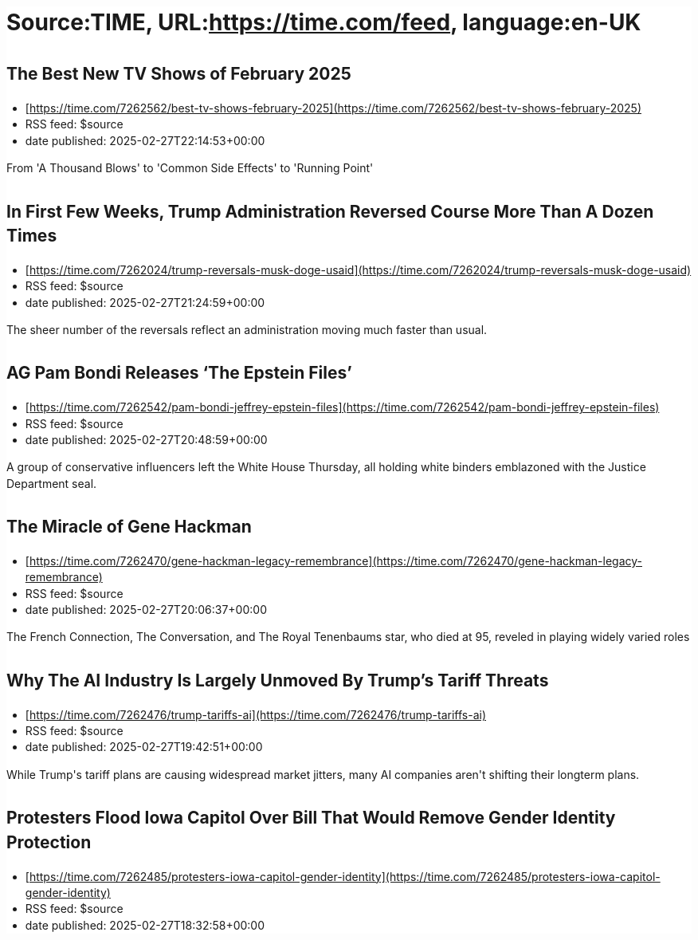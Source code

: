 # Source:TIME, URL:https://time.com/feed, language:en-UK

## The Best New TV Shows of February 2025
 - [https://time.com/7262562/best-tv-shows-february-2025](https://time.com/7262562/best-tv-shows-february-2025)
 - RSS feed: $source
 - date published: 2025-02-27T22:14:53+00:00

From 'A Thousand Blows' to 'Common Side Effects' to 'Running Point'

## In First Few Weeks, Trump Administration Reversed Course More Than A Dozen Times
 - [https://time.com/7262024/trump-reversals-musk-doge-usaid](https://time.com/7262024/trump-reversals-musk-doge-usaid)
 - RSS feed: $source
 - date published: 2025-02-27T21:24:59+00:00

The sheer number of the reversals reflect an administration moving much faster than usual.

## AG Pam Bondi Releases ‘The Epstein Files’
 - [https://time.com/7262542/pam-bondi-jeffrey-epstein-files](https://time.com/7262542/pam-bondi-jeffrey-epstein-files)
 - RSS feed: $source
 - date published: 2025-02-27T20:48:59+00:00

A group of conservative influencers left the White House Thursday, all holding white binders emblazoned with the Justice Department seal.

## The Miracle of Gene Hackman
 - [https://time.com/7262470/gene-hackman-legacy-remembrance](https://time.com/7262470/gene-hackman-legacy-remembrance)
 - RSS feed: $source
 - date published: 2025-02-27T20:06:37+00:00

The French Connection, The Conversation, and The Royal Tenenbaums star, who died at 95, reveled in playing widely varied roles

## Why The AI Industry Is Largely Unmoved By Trump’s Tariff Threats
 - [https://time.com/7262476/trump-tariffs-ai](https://time.com/7262476/trump-tariffs-ai)
 - RSS feed: $source
 - date published: 2025-02-27T19:42:51+00:00

While Trump's tariff plans are causing widespread market jitters, many AI companies aren't shifting their longterm plans.

## Protesters Flood Iowa Capitol Over Bill That Would Remove Gender Identity Protection
 - [https://time.com/7262485/protesters-iowa-capitol-gender-identity](https://time.com/7262485/protesters-iowa-capitol-gender-identity)
 - RSS feed: $source
 - date published: 2025-02-27T18:32:58+00:00
